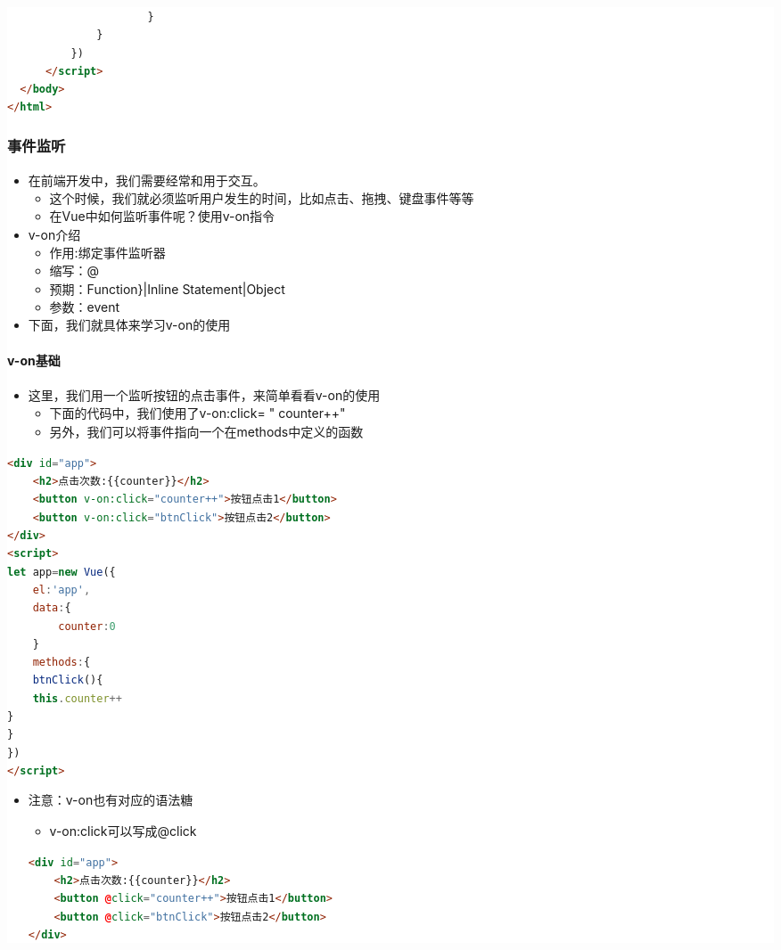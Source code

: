  ```html
  						}
  				}
  			})
  		</script>
  	</body>
  </html>
  ```
  

### 事件监听

- 在前端开发中，我们需要经常和用于交互。
  - 这个时候，我们就必须监听用户发生的时间，比如点击、拖拽、键盘事件等等
  - 在Vue中如何监听事件呢？使用v-on指令
- v-on介绍
  - 作用:绑定事件监听器
  - 缩写：@
  - 预期：Function}|Inline Statement|Object
  - 参数：event
- 下面，我们就具体来学习v-on的使用

#### v-on基础

- 这里，我们用一个监听按钮的点击事件，来简单看看v-on的使用
  - 下面的代码中，我们使用了v-on:click= " counter++"
  - 另外，我们可以将事件指向一个在methods中定义的函数

```html
<div id="app">
    <h2>点击次数:{{counter}}</h2>
    <button v-on:click="counter++">按钮点击1</button>
    <button v-on:click="btnClick">按钮点击2</button>
</div>
<script>
let app=new Vue({
    el:'app',
    data:{
        counter:0
    }
    methods:{
    btnClick(){
    this.counter++
}
}
})
</script>

```

- 注意：v-on也有对应的语法糖

  - v-on:click可以写成@click

  ```html
  <div id="app">
      <h2>点击次数:{{counter}}</h2>
      <button @click="counter++">按钮点击1</button>
      <button @click="btnClick">按钮点击2</button>
  </div>
  ```
